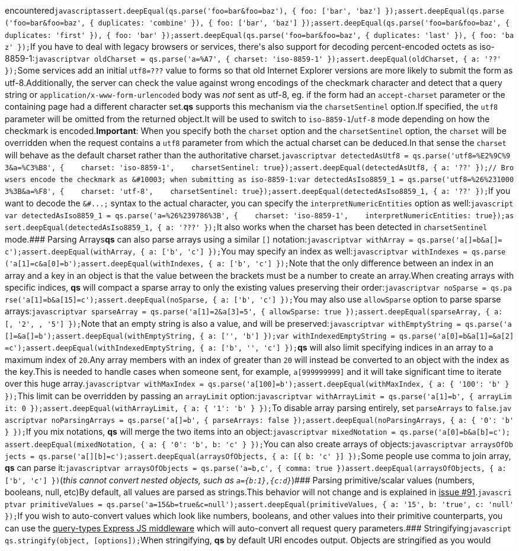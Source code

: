 encountered```javascriptassert.deepEqual(qs.parse('foo=bar&foo=baz'), { foo: ['bar', 'baz'] });assert.deepEqual(qs.parse('foo=bar&foo=baz', { duplicates: 'combine' }), { foo: ['bar', 'baz'] });assert.deepEqual(qs.parse('foo=bar&foo=baz', { duplicates: 'first' }), { foo: 'bar' });assert.deepEqual(qs.parse('foo=bar&foo=baz', { duplicates: 'last' }), { foo: 'baz' });```If you have to deal with legacy browsers or services, there's also support for decoding percent-encoded octets as iso-8859-1:```javascriptvar oldCharset = qs.parse('a=%A7', { charset: 'iso-8859-1' });assert.deepEqual(oldCharset, { a: '??' });```Some services add an initial `utf8=???` value to forms so that old Internet Explorer versions are more likely to submit the form as utf-8.Additionally, the server can check the value against wrong encodings of the checkmark character and detect that a query string or `application/x-www-form-urlencoded` body was *not* sent as utf-8, eg. if the form had an `accept-charset` parameter or the containing page had a different character set.**qs** supports this mechanism via the `charsetSentinel` option.If specified, the `utf8` parameter will be omitted from the returned object.It will be used to switch to `iso-8859-1`/`utf-8` mode depending on how the checkmark is encoded.**Important**: When you specify both the `charset` option and the `charsetSentinel` option, the `charset` will be overridden when the request contains a `utf8` parameter from which the actual charset can be deduced.In that sense the `charset` will behave as the default charset rather than the authoritative charset.```javascriptvar detectedAsUtf8 = qs.parse('utf8=%E2%9C%93&a=%C3%B8', {    charset: 'iso-8859-1',    charsetSentinel: true});assert.deepEqual(detectedAsUtf8, { a: '??' });// Browsers encode the checkmark as &#10003; when submitting as iso-8859-1:var detectedAsIso8859_1 = qs.parse('utf8=%26%2310003%3B&a=%F8', {    charset: 'utf-8',    charsetSentinel: true});assert.deepEqual(detectedAsIso8859_1, { a: '??' });```If you want to decode the `&#...;` syntax to the actual character, you can specify the `interpretNumericEntities` option as well:```javascriptvar detectedAsIso8859_1 = qs.parse('a=%26%239786%3B', {    charset: 'iso-8859-1',    interpretNumericEntities: true});assert.deepEqual(detectedAsIso8859_1, { a: '???' });```It also works when the charset has been detected in `charsetSentinel` mode.### Parsing Arrays**qs** can also parse arrays using a similar `[]` notation:```javascriptvar withArray = qs.parse('a[]=b&a[]=c');assert.deepEqual(withArray, { a: ['b', 'c'] });```You may specify an index as well:```javascriptvar withIndexes = qs.parse('a[1]=c&a[0]=b');assert.deepEqual(withIndexes, { a: ['b', 'c'] });```Note that the only difference between an index in an array and a key in an object is that the value between the brackets must be a number to create an array.When creating arrays with specific indices, **qs** will compact a sparse array to only the existing values preserving their order:```javascriptvar noSparse = qs.parse('a[1]=b&a[15]=c');assert.deepEqual(noSparse, { a: ['b', 'c'] });```You may also use `allowSparse` option to parse sparse arrays:```javascriptvar sparseArray = qs.parse('a[1]=2&a[3]=5', { allowSparse: true });assert.deepEqual(sparseArray, { a: [, '2', , '5'] });```Note that an empty string is also a value, and will be preserved:```javascriptvar withEmptyString = qs.parse('a[]=&a[]=b');assert.deepEqual(withEmptyString, { a: ['', 'b'] });var withIndexedEmptyString = qs.parse('a[0]=b&a[1]=&a[2]=c');assert.deepEqual(withIndexedEmptyString, { a: ['b', '', 'c'] });```**qs** will also limit specifying indices in an array to a maximum index of `20`.Any array members with an index of greater than `20` will instead be converted to an object with the index as the key.This is needed to handle cases when someone sent, for example, `a[999999999]` and it will take significant time to iterate over this huge array.```javascriptvar withMaxIndex = qs.parse('a[100]=b');assert.deepEqual(withMaxIndex, { a: { '100': 'b' } });```This limit can be overridden by passing an `arrayLimit` option:```javascriptvar withArrayLimit = qs.parse('a[1]=b', { arrayLimit: 0 });assert.deepEqual(withArrayLimit, { a: { '1': 'b' } });```To disable array parsing entirely, set `parseArrays` to `false`.```javascriptvar noParsingArrays = qs.parse('a[]=b', { parseArrays: false });assert.deepEqual(noParsingArrays, { a: { '0': 'b' } });```If you mix notations, **qs** will merge the two items into an object:```javascriptvar mixedNotation = qs.parse('a[0]=b&a[b]=c');assert.deepEqual(mixedNotation, { a: { '0': 'b', b: 'c' } });```You can also create arrays of objects:```javascriptvar arraysOfObjects = qs.parse('a[][b]=c');assert.deepEqual(arraysOfObjects, { a: [{ b: 'c' }] });```Some people use comma to join array, **qs** can parse it:```javascriptvar arraysOfObjects = qs.parse('a=b,c', { comma: true })assert.deepEqual(arraysOfObjects, { a: ['b', 'c'] })```(_this cannot convert nested objects, such as `a={b:1},{c:d}`_)### Parsing primitive/scalar values (numbers, booleans, null, etc)By default, all values are parsed as strings.This behavior will not change and is explained in [issue #91](https://github.com/ljharb/qs/issues/91).```javascriptvar primitiveValues = qs.parse('a=15&b=true&c=null');assert.deepEqual(primitiveValues, { a: '15', b: 'true', c: 'null' });```If you wish to auto-convert values which look like numbers, booleans, and other values into their primitive counterparts, you can use the [query-types Express JS middleware](https://github.com/xpepermint/query-types) which will auto-convert all request query parameters.### Stringifying[](#preventEval)```javascriptqs.stringify(object, [options]);```When stringifying, **qs** by default URI encodes output. Objects are stringified as you would